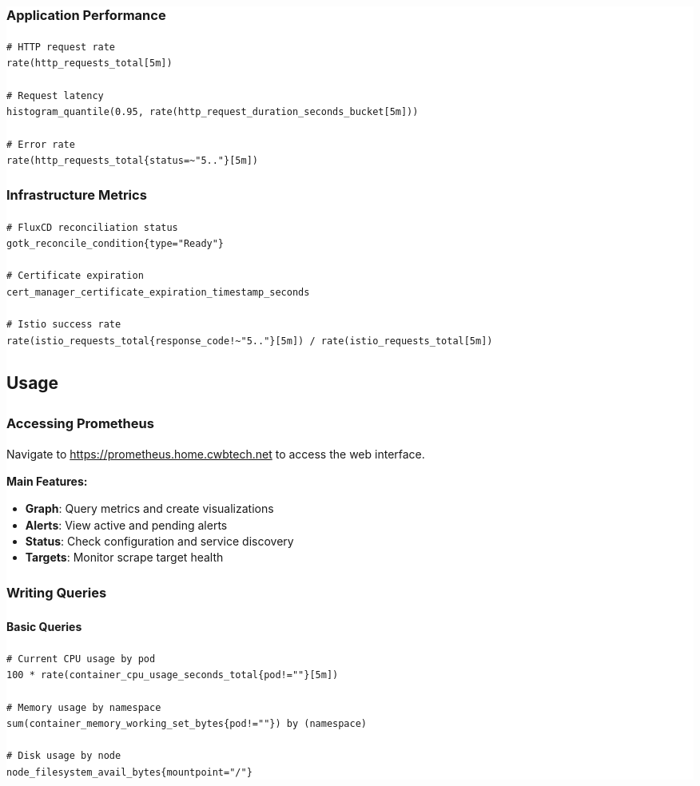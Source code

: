 ### Application Performance

```promql
# HTTP request rate
rate(http_requests_total[5m])

# Request latency
histogram_quantile(0.95, rate(http_request_duration_seconds_bucket[5m]))

# Error rate
rate(http_requests_total{status=~"5.."}[5m])
```

### Infrastructure Metrics

```promql
# FluxCD reconciliation status
gotk_reconcile_condition{type="Ready"}

# Certificate expiration
cert_manager_certificate_expiration_timestamp_seconds

# Istio success rate
rate(istio_requests_total{response_code!~"5.."}[5m]) / rate(istio_requests_total[5m])
```

## Usage

### Accessing Prometheus

Navigate to https://prometheus.home.cwbtech.net to access the web interface.

**Main Features:**

- **Graph**: Query metrics and create visualizations
- **Alerts**: View active and pending alerts
- **Status**: Check configuration and service discovery
- **Targets**: Monitor scrape target health

### Writing Queries

#### Basic Queries

```promql
# Current CPU usage by pod
100 * rate(container_cpu_usage_seconds_total{pod!=""}[5m])

# Memory usage by namespace
sum(container_memory_working_set_bytes{pod!=""}) by (namespace)

# Disk usage by node
node_filesystem_avail_bytes{mountpoint="/"}
```
